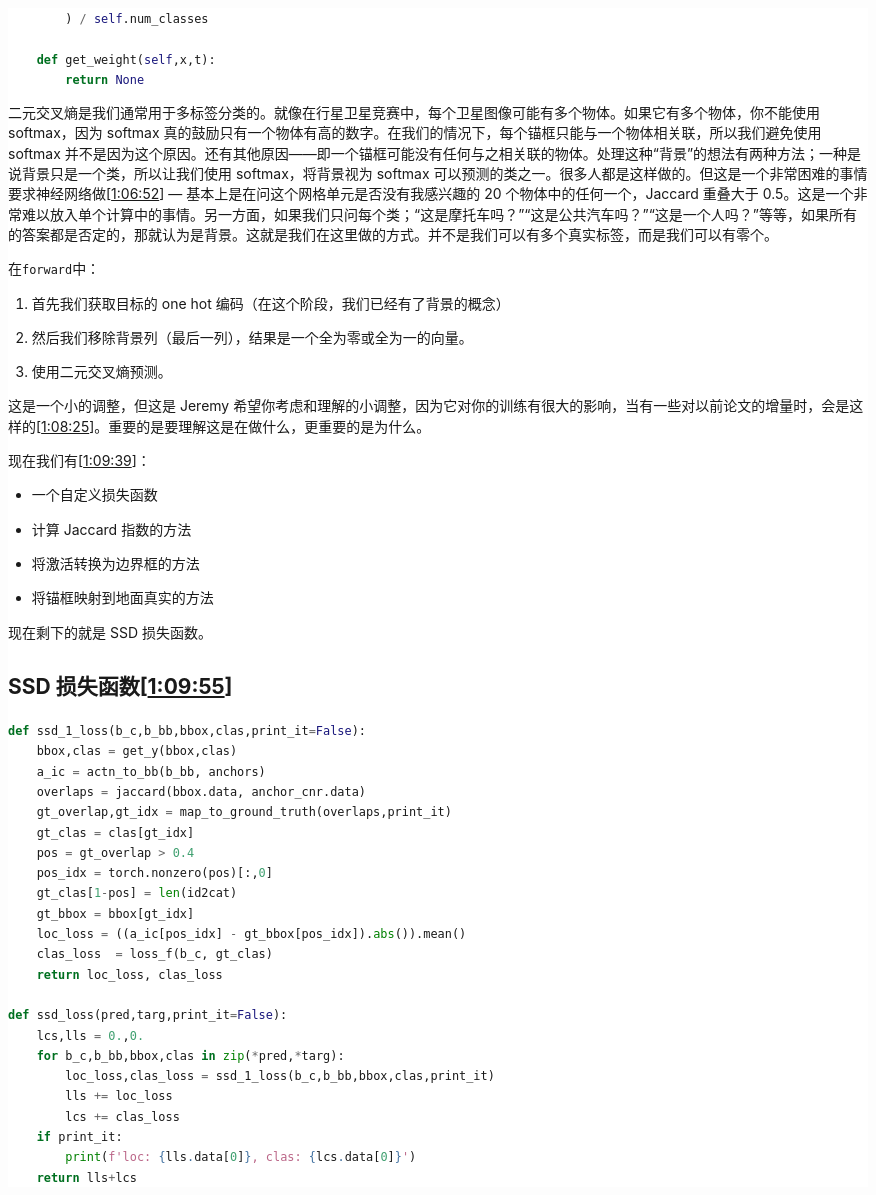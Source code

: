 ```py
        ) / self.num_classes

    def get_weight(self,x,t): 
        return None
```

二元交叉熵是我们通常用于多标签分类的。就像在行星卫星竞赛中，每个卫星图像可能有多个物体。如果它有多个物体，你不能使用 softmax，因为 softmax 真的鼓励只有一个物体有高的数字。在我们的情况下，每个锚框只能与一个物体相关联，所以我们避免使用 softmax 并不是因为这个原因。还有其他原因——即一个锚框可能没有任何与之相关联的物体。处理这种“背景”的想法有两种方法；一种是说背景只是一个类，所以让我们使用 softmax，将背景视为 softmax 可以预测的类之一。很多人都是这样做的。但这是一个非常困难的事情要求神经网络做[[1:06:52](https://youtu.be/0frKXR-2PBY?t=1h5m52s)] — 基本上是在问这个网格单元是否没有我感兴趣的 20 个物体中的任何一个，Jaccard 重叠大于 0.5。这是一个非常难以放入单个计算中的事情。另一方面，如果我们只问每个类；“这是摩托车吗？”“这是公共汽车吗？”“这是一个人吗？”等等，如果所有的答案都是否定的，那就认为是背景。这就是我们在这里做的方式。并不是我们可以有多个真实标签，而是我们可以有零个。

在`forward`中：

1.  首先我们获取目标的 one hot 编码（在这个阶段，我们已经有了背景的概念）

1.  然后我们移除背景列（最后一列），结果是一个全为零或全为一的向量。

1.  使用二元交叉熵预测。

这是一个小的调整，但这是 Jeremy 希望你考虑和理解的小调整，因为它对你的训练有很大的影响，当有一些对以前论文的增量时，会是这样的[[1:08:25](https://youtu.be/0frKXR-2PBY?t=1h8m25s)]。重要的是要理解这是在做什么，更重要的是为什么。

现在我们有[[1:09:39](https://youtu.be/0frKXR-2PBY?t=1h9m39s)]：

+   一个自定义损失函数

+   计算 Jaccard 指数的方法

+   将激活转换为边界框的方法

+   将锚框映射到地面真实的方法

现在剩下的就是 SSD 损失函数。

## SSD 损失函数[[1:09:55](https://youtu.be/0frKXR-2PBY?t=1h9m55s)]

```py
def ssd_1_loss(b_c,b_bb,bbox,clas,print_it=False):
    bbox,clas = get_y(bbox,clas)
    a_ic = actn_to_bb(b_bb, anchors)
    overlaps = jaccard(bbox.data, anchor_cnr.data)
    gt_overlap,gt_idx = map_to_ground_truth(overlaps,print_it)
    gt_clas = clas[gt_idx]
    pos = gt_overlap > 0.4
    pos_idx = torch.nonzero(pos)[:,0]
    gt_clas[1-pos] = len(id2cat)
    gt_bbox = bbox[gt_idx]
    loc_loss = ((a_ic[pos_idx] - gt_bbox[pos_idx]).abs()).mean()
    clas_loss  = loss_f(b_c, gt_clas)
    return loc_loss, clas_loss

def ssd_loss(pred,targ,print_it=False):
    lcs,lls = 0.,0.
    for b_c,b_bb,bbox,clas in zip(*pred,*targ):
        loc_loss,clas_loss = ssd_1_loss(b_c,b_bb,bbox,clas,print_it)
        lls += loc_loss
        lcs += clas_loss
    if print_it: 
        print(f'loc: {lls.data[0]}, clas: {lcs.data[0]}')
    return lls+lcs
```
